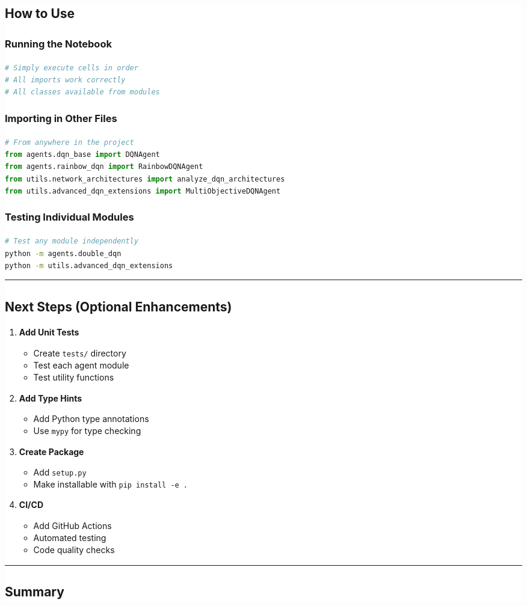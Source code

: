 
## How to Use

### Running the Notebook
```python
# Simply execute cells in order
# All imports work correctly
# All classes available from modules
```

### Importing in Other Files
```python
# From anywhere in the project
from agents.dqn_base import DQNAgent
from agents.rainbow_dqn import RainbowDQNAgent
from utils.network_architectures import analyze_dqn_architectures
from utils.advanced_dqn_extensions import MultiObjectiveDQNAgent
```

### Testing Individual Modules
```bash
# Test any module independently
python -m agents.double_dqn
python -m utils.advanced_dqn_extensions
```

---

## Next Steps (Optional Enhancements)

1. **Add Unit Tests**
   - Create `tests/` directory
   - Test each agent module
   - Test utility functions

2. **Add Type Hints**
   - Add Python type annotations
   - Use `mypy` for type checking

3. **Create Package**
   - Add `setup.py`
   - Make installable with `pip install -e .`

4. **CI/CD**
   - Add GitHub Actions
   - Automated testing
   - Code quality checks

---

## Summary
